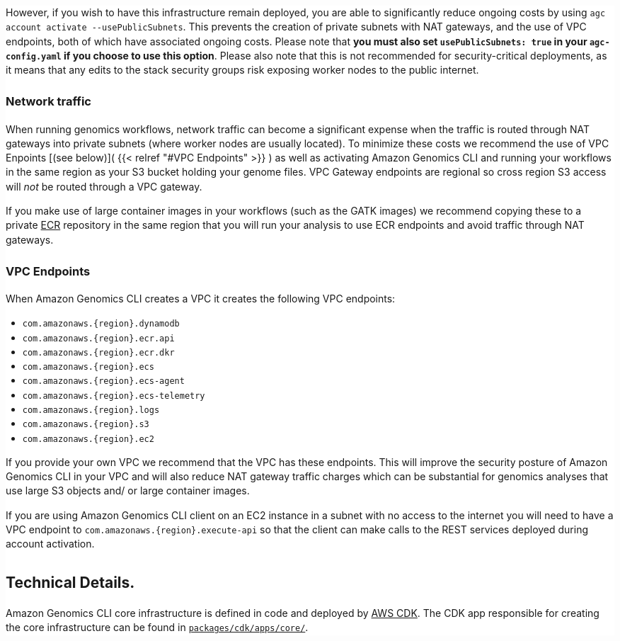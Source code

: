 However, if you wish to have this infrastructure remain deployed, you are able to significantly reduce ongoing costs by using `agc account activate --usePublicSubnets`.
This prevents the creation of private subnets with NAT gateways, and the use of VPC endpoints, both of which have associated ongoing costs.
Please note that **you must also set `usePublicSubnets: true` in your `agc-config.yaml` if you choose to use this option**.
Please also note that this is not recommended for security-critical deployments, as it means that any edits to the stack security groups risk exposing worker nodes to the public internet.

### Network traffic

When running genomics workflows, network traffic can become a significant expense when the traffic is routed
through NAT gateways into private subnets (where worker nodes are usually located). To minimize these costs we recommend
the use of VPC Enpoints [(see below)]( {{< relref "#VPC Endpoints" >}} ) as well as activating Amazon Genomics CLI and running your workflows in the same region as your S3
bucket holding your genome files. VPC Gateway endpoints are regional so cross region S3 access will *not* be routed through
a VPC gateway.

If you make use of large container images in your workflows (such as the GATK images) we recommend copying these to a 
private [ECR](https://docs.aws.amazon.com/AmazonECR/latest/userguide/index.html) repository in the same region that you will run your analysis to use ECR endpoints and avoid traffic through
NAT gateways.

### VPC Endpoints

When Amazon Genomics CLI creates a VPC it creates the following VPC endpoints:

* `com.amazonaws.{region}.dynamodb`
* `com.amazonaws.{region}.ecr.api`
* `com.amazonaws.{region}.ecr.dkr`
* `com.amazonaws.{region}.ecs`
* `com.amazonaws.{region}.ecs-agent`
* `com.amazonaws.{region}.ecs-telemetry`
* `com.amazonaws.{region}.logs`
* `com.amazonaws.{region}.s3`
* `com.amazonaws.{region}.ec2`

If you provide your own VPC we recommend that the VPC has these endpoints. This will improve the security posture of
Amazon Genomics CLI in your VPC and will also reduce NAT gateway traffic charges which can be substantial for genomics analyses that use
large S3 objects and/ or large container images.

If you are using Amazon Genomics CLI client on an EC2 instance in a subnet with no access to the internet you will need
to have a VPC endpoint to `com.amazonaws.{region}.execute-api` so that the client can make calls to the REST services
deployed during account activation.

## Technical Details.

Amazon Genomics CLI core infrastructure is defined in code and deployed by [AWS CDK](https://aws.amazon.com/cdk/). The CDK app responsible for creating the core
infrastructure can be found in [`packages/cdk/apps/core/`](https://github.com/aws/amazon-genomics-cli/tree/main/packages/cdk/apps/core).


